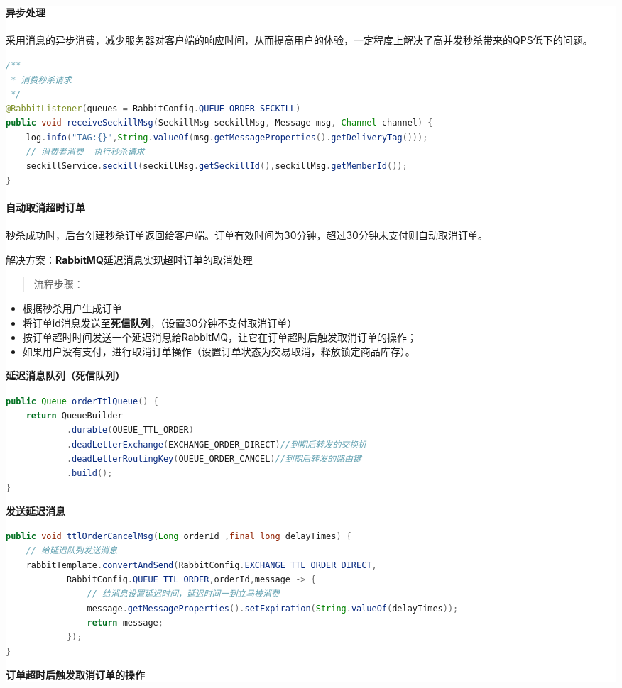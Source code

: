 #### 异步处理

采用消息的异步消费，减少服务器对客户端的响应时间，从而提高用户的体验，一定程度上解决了高并发秒杀带来的QPS低下的问题。

```java
/**
 * 消费秒杀请求
 */
@RabbitListener(queues = RabbitConfig.QUEUE_ORDER_SECKILL)
public void receiveSeckillMsg(SeckillMsg seckillMsg, Message msg, Channel channel) {
    log.info("TAG:{}",String.valueOf(msg.getMessageProperties().getDeliveryTag()));
    // 消费者消费  执行秒杀请求
    seckillService.seckill(seckillMsg.getSeckillId(),seckillMsg.getMemberId());
}
```

#### 自动取消超时订单

秒杀成功时，后台创建秒杀订单返回给客户端。订单有效时间为30分钟，超过30分钟未支付则自动取消订单。

解决方案：**RabbitMQ**延迟消息实现超时订单的取消处理

> 流程步骤：

- 根据秒杀用户生成订单
- 将订单id消息发送至**死信队列**，（设置30分钟不支付取消订单）
- 按订单超时时间发送一个延迟消息给RabbitMQ，让它在订单超时后触发取消订单的操作；
- 如果用户没有支付，进行取消订单操作（设置订单状态为交易取消，释放锁定商品库存）。

**延迟消息队列（死信队列）**

```java
public Queue orderTtlQueue() {
    return QueueBuilder
            .durable(QUEUE_TTL_ORDER)
            .deadLetterExchange(EXCHANGE_ORDER_DIRECT)//到期后转发的交换机
            .deadLetterRoutingKey(QUEUE_ORDER_CANCEL)//到期后转发的路由键
            .build();
}
```

**发送延迟消息**

```java
public void ttlOrderCancelMsg(Long orderId ,final long delayTimes) {
    // 给延迟队列发送消息
    rabbitTemplate.convertAndSend(RabbitConfig.EXCHANGE_TTL_ORDER_DIRECT,
            RabbitConfig.QUEUE_TTL_ORDER,orderId,message -> {
                // 给消息设置延迟时间，延迟时间一到立马被消费
                message.getMessageProperties().setExpiration(String.valueOf(delayTimes));
                return message;
            });
}
```

**订单超时后触发取消订单的操作**
